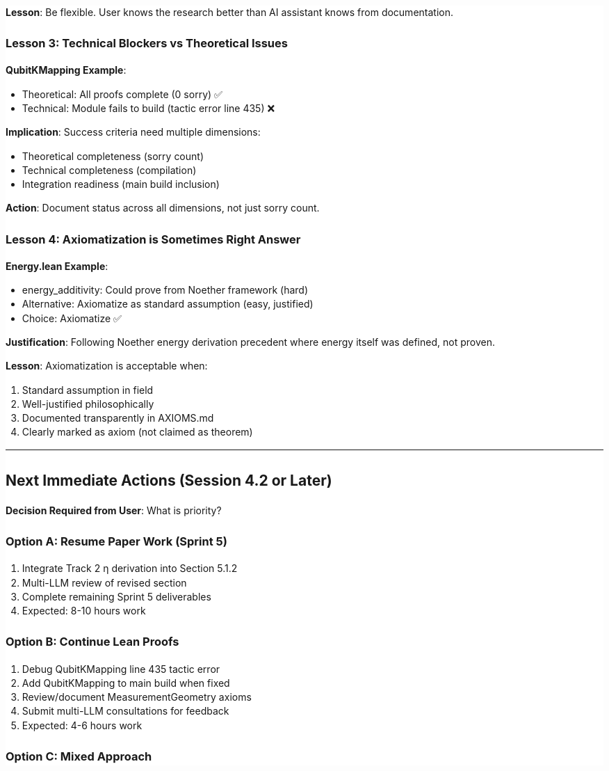 **Lesson**: Be flexible. User knows the research better than AI assistant knows from documentation.

### Lesson 3: Technical Blockers vs Theoretical Issues

**QubitKMapping Example**:
- Theoretical: All proofs complete (0 sorry) ✅
- Technical: Module fails to build (tactic error line 435) ❌

**Implication**: Success criteria need multiple dimensions:
- Theoretical completeness (sorry count)
- Technical completeness (compilation)
- Integration readiness (main build inclusion)

**Action**: Document status across all dimensions, not just sorry count.

### Lesson 4: Axiomatization is Sometimes Right Answer

**Energy.lean Example**:
- energy_additivity: Could prove from Noether framework (hard)
- Alternative: Axiomatize as standard assumption (easy, justified)
- Choice: Axiomatize ✅

**Justification**: Following Noether energy derivation precedent where energy itself was defined, not proven.

**Lesson**: Axiomatization is acceptable when:
1. Standard assumption in field
2. Well-justified philosophically
3. Documented transparently in AXIOMS.md
4. Clearly marked as axiom (not claimed as theorem)

---

## Next Immediate Actions (Session 4.2 or Later)

**Decision Required from User**: What is priority?

### Option A: Resume Paper Work (Sprint 5)

1. Integrate Track 2 η derivation into Section 5.1.2
2. Multi-LLM review of revised section
3. Complete remaining Sprint 5 deliverables
4. Expected: 8-10 hours work

### Option B: Continue Lean Proofs

1. Debug QubitKMapping line 435 tactic error
2. Add QubitKMapping to main build when fixed
3. Review/document MeasurementGeometry axioms
4. Submit multi-LLM consultations for feedback
5. Expected: 4-6 hours work

### Option C: Mixed Approach
